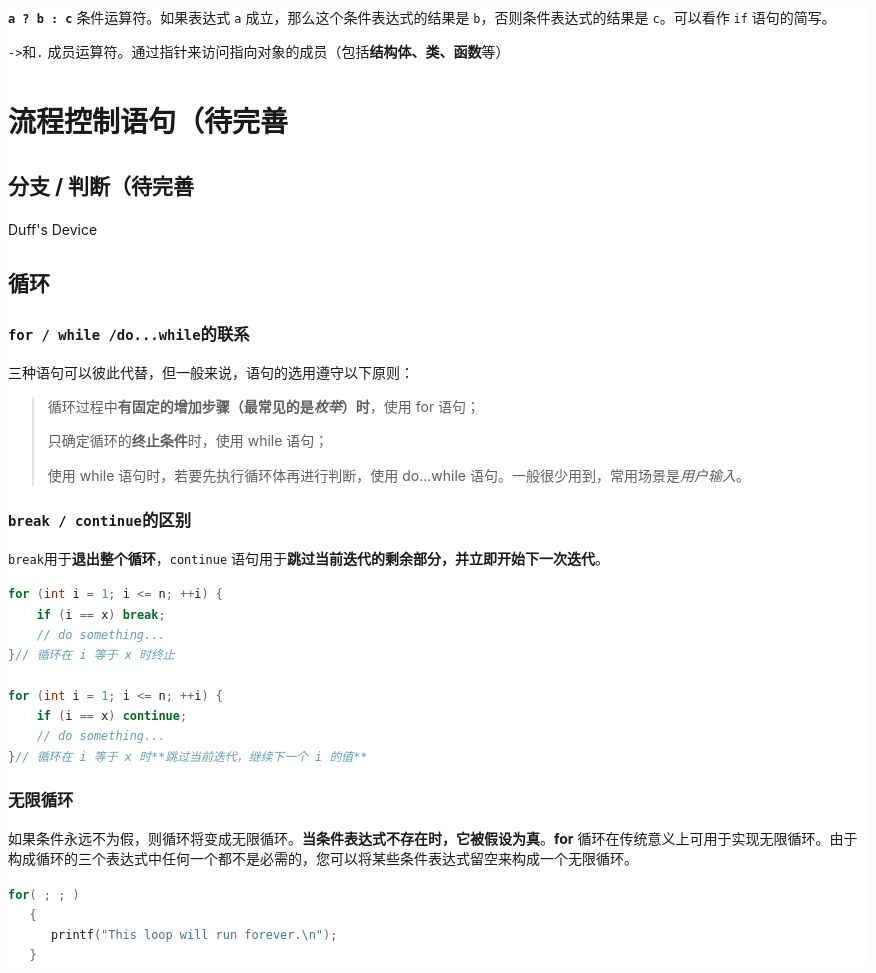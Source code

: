 **`a ? b : c`**  条件运算符。如果表达式 `a` 成立，那么这个条件表达式的结果是 `b`，否则条件表达式的结果是 `c`。可以看作 `if` 语句的简写。

`->`和`.` 成员运算符。通过指针来访问指向对象的成员（包括**结构体、类、函数**等）



# 流程控制语句（待完善

## 分支 / 判断（待完善

Duff's Device



## 循环

### `for / while /do...while`的联系

三种语句可以彼此代替，但一般来说，语句的选用遵守以下原则：

> 循环过程中**有固定的增加步骤（最常见的是*枚举*）时**，使用 for 语句；
>
> 只确定循环的**终止条件**时，使用 while 语句；
>
> 使用 while 语句时，若要先执行循环体再进行判断，使用 do...while 语句。一般很少用到，常用场景是*用户输入*。



### `break / continue`的区别

`break`用于**退出整个循环**，`continue` 语句用于**跳过当前迭代的剩余部分，并立即开始下一次迭代**。

```cpp
for (int i = 1; i <= n; ++i) {
    if (i == x) break;
    // do something...
}// 循环在 i 等于 x 时终止

for (int i = 1; i <= n; ++i) {
    if (i == x) continue;
    // do something...
}// 循环在 i 等于 x 时**跳过当前迭代，继续下一个 i 的值**
```



### 无限循环

如果条件永远不为假，则循环将变成无限循环。**当条件表达式不存在时，它被假设为真**。**for** 循环在传统意义上可用于实现无限循环。由于构成循环的三个表达式中任何一个都不是必需的，您可以将某些条件表达式留空来构成一个无限循环。

```cpp
for( ; ; )
   {
      printf("This loop will run forever.\n");
   }

```
